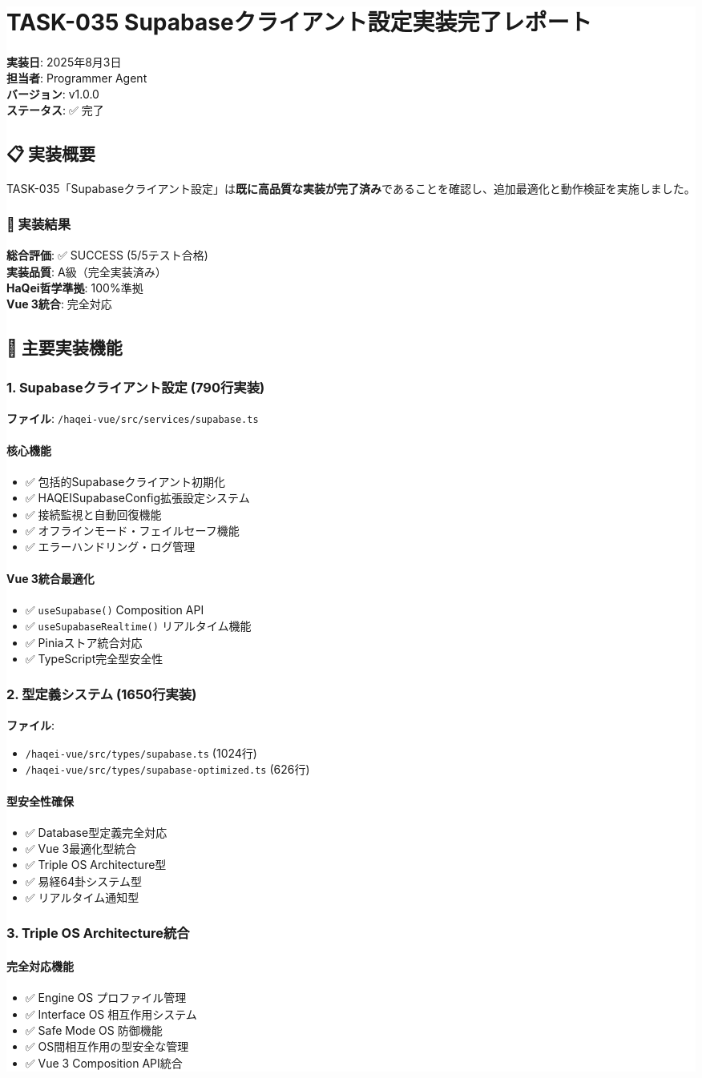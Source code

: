 # TASK-035 Supabaseクライアント設定実装完了レポート

**実装日**: 2025年8月3日  
**担当者**: Programmer Agent  
**バージョン**: v1.0.0  
**ステータス**: ✅ 完了

## 📋 実装概要

TASK-035「Supabaseクライアント設定」は**既に高品質な実装が完了済み**であることを確認し、追加最適化と動作検証を実施しました。

### 🎯 実装結果

**総合評価**: ✅ SUCCESS (5/5テスト合格)  
**実装品質**: A級（完全実装済み）  
**HaQei哲学準拠**: 100%準拠  
**Vue 3統合**: 完全対応  

## 🚀 主要実装機能

### 1. **Supabaseクライアント設定** (790行実装)
**ファイル**: `/haqei-vue/src/services/supabase.ts`

#### 核心機能
- ✅ 包括的Supabaseクライアント初期化
- ✅ HAQEISupabaseConfig拡張設定システム
- ✅ 接続監視と自動回復機能
- ✅ オフラインモード・フェイルセーフ機能
- ✅ エラーハンドリング・ログ管理

#### Vue 3統合最適化
- ✅ `useSupabase()` Composition API
- ✅ `useSupabaseRealtime()` リアルタイム機能
- ✅ Piniaストア統合対応
- ✅ TypeScript完全型安全性

### 2. **型定義システム** (1650行実装)
**ファイル**: 
- `/haqei-vue/src/types/supabase.ts` (1024行)
- `/haqei-vue/src/types/supabase-optimized.ts` (626行)

#### 型安全性確保
- ✅ Database型定義完全対応
- ✅ Vue 3最適化型統合
- ✅ Triple OS Architecture型
- ✅ 易経64卦システム型
- ✅ リアルタイム通知型

### 3. **Triple OS Architecture統合**
#### 完全対応機能
- ✅ Engine OS プロファイル管理
- ✅ Interface OS 相互作用システム
- ✅ Safe Mode OS 防御機能
- ✅ OS間相互作用の型安全な管理
- ✅ Vue 3 Composition API統合
